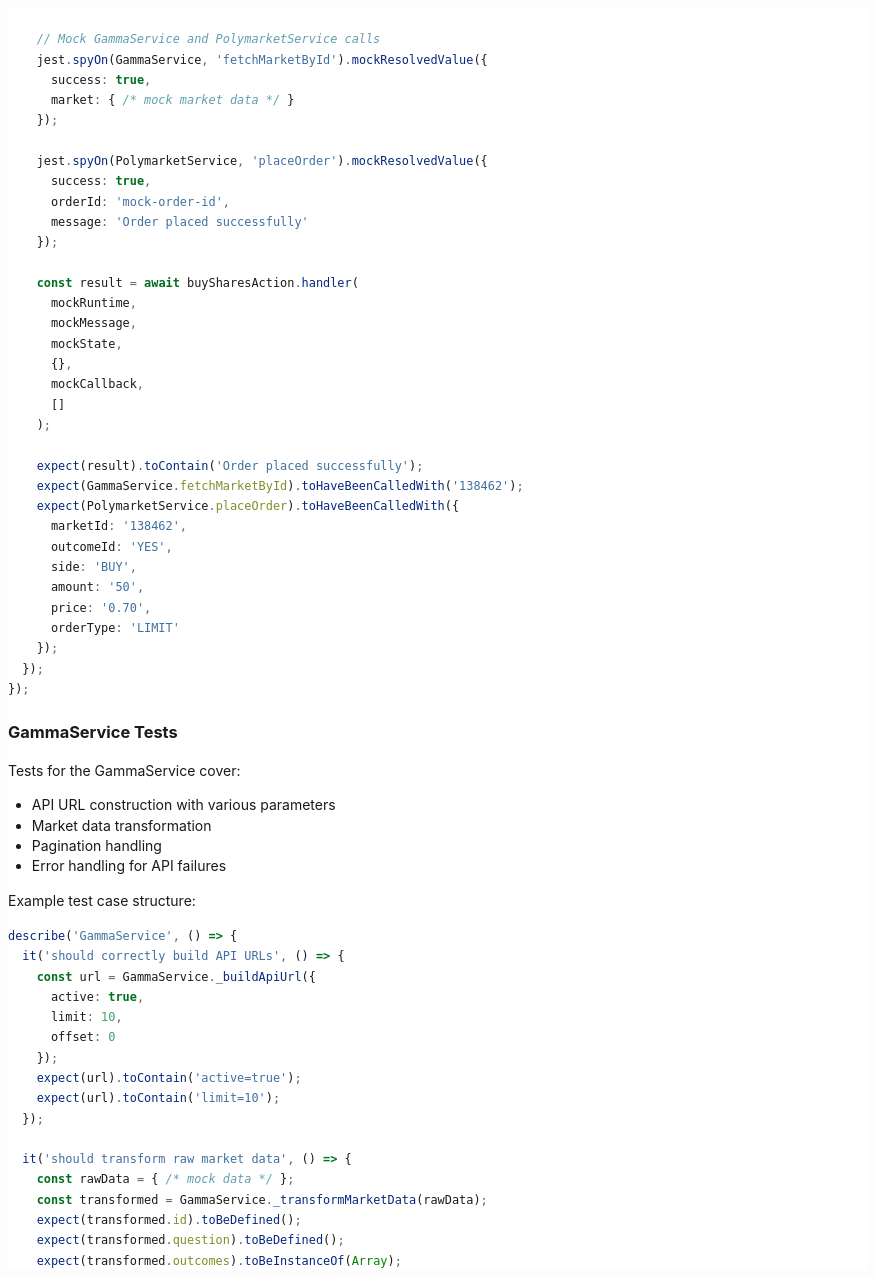```typescript
    
    // Mock GammaService and PolymarketService calls
    jest.spyOn(GammaService, 'fetchMarketById').mockResolvedValue({
      success: true,
      market: { /* mock market data */ }
    });
    
    jest.spyOn(PolymarketService, 'placeOrder').mockResolvedValue({
      success: true,
      orderId: 'mock-order-id',
      message: 'Order placed successfully'
    });
    
    const result = await buySharesAction.handler(
      mockRuntime,
      mockMessage,
      mockState,
      {},
      mockCallback,
      []
    );
    
    expect(result).toContain('Order placed successfully');
    expect(GammaService.fetchMarketById).toHaveBeenCalledWith('138462');
    expect(PolymarketService.placeOrder).toHaveBeenCalledWith({
      marketId: '138462',
      outcomeId: 'YES',
      side: 'BUY',
      amount: '50',
      price: '0.70',
      orderType: 'LIMIT'
    });
  });
});
```

### GammaService Tests

Tests for the GammaService cover:

- API URL construction with various parameters
- Market data transformation 
- Pagination handling
- Error handling for API failures

Example test case structure:

```typescript
describe('GammaService', () => {
  it('should correctly build API URLs', () => {
    const url = GammaService._buildApiUrl({
      active: true,
      limit: 10,
      offset: 0
    });
    expect(url).toContain('active=true');
    expect(url).toContain('limit=10');
  });
  
  it('should transform raw market data', () => {
    const rawData = { /* mock data */ };
    const transformed = GammaService._transformMarketData(rawData);
    expect(transformed.id).toBeDefined();
    expect(transformed.question).toBeDefined();
    expect(transformed.outcomes).toBeInstanceOf(Array);
```